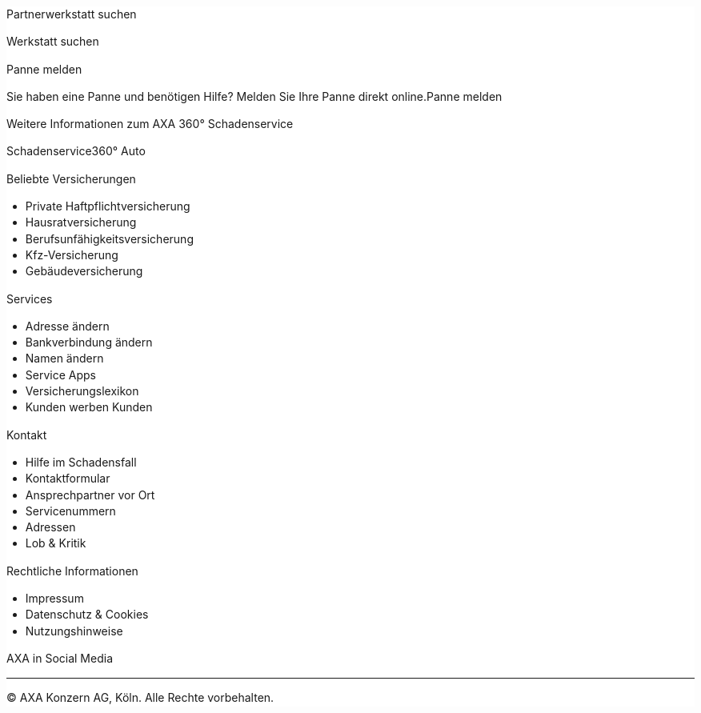 Partnerwerkstatt suchen

Werkstatt suchen

Panne melden

Sie haben eine Panne und benötigen Hilfe? Melden Sie Ihre Panne direkt
online.Panne melden

Weitere Informationen zum AXA 360° Schadenservice

Schadenservice360° Auto

Beliebte Versicherungen

  * Private Haftpflichtversicherung
  * Hausratversicherung
  * Berufsunfähigkeitsversicherung
  * Kfz-Versicherung
  * Gebäudeversicherung

Services

  * Adresse ändern
  * Bankverbindung ändern
  * Namen ändern
  * Service Apps
  * Versicherungslexikon
  * Kunden werben Kunden

Kontakt

  * Hilfe im Schadensfall
  * Kontaktformular
  * Ansprechpartner vor Ort
  * Servicenummern
  * Adressen
  * Lob & Kritik

Rechtliche Informationen

  * Impressum
  * Datenschutz & Cookies
  * Nutzungshinweise

AXA in Social Media

__ __ __ __

© AXA Konzern AG, Köln. Alle Rechte vorbehalten.

